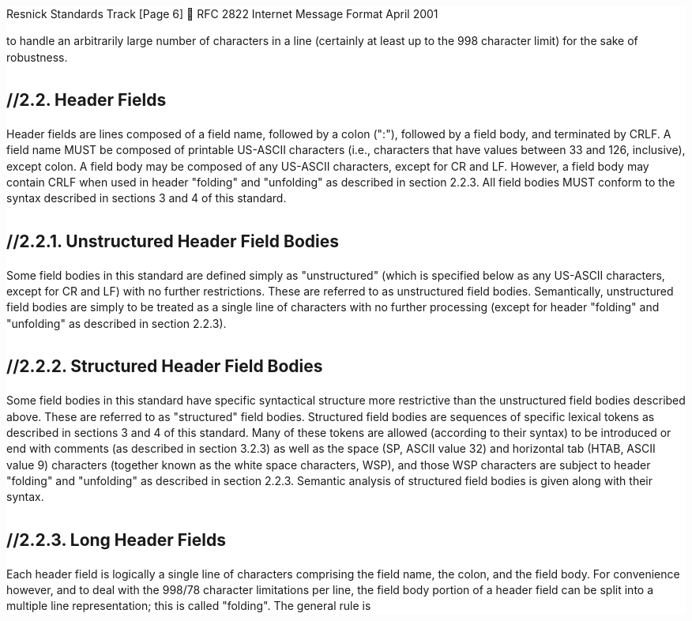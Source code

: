Resnick                     Standards Track                     [Page 6]

RFC 2822                Internet Message Format               April 2001


   to handle an arbitrarily large number of characters in a line
   (certainly at least up to the 998 character limit) for the sake of
   robustness.

## //2.2. Header Fields

   Header fields are lines composed of a field name, followed by a colon
   (":"), followed by a field body, and terminated by CRLF.  A field
   name MUST be composed of printable US-ASCII characters (i.e.,
   characters that have values between 33 and 126, inclusive), except
   colon.  A field body may be composed of any US-ASCII characters,
   except for CR and LF.  However, a field body may contain CRLF when
   used in header "folding" and  "unfolding" as described in section
   2.2.3.  All field bodies MUST conform to the syntax described in
   sections 3 and 4 of this standard.

## //2.2.1. Unstructured Header Field Bodies

   Some field bodies in this standard are defined simply as
   "unstructured" (which is specified below as any US-ASCII characters,
   except for CR and LF) with no further restrictions.  These are
   referred to as unstructured field bodies.  Semantically, unstructured
   field bodies are simply to be treated as a single line of characters
   with no further processing (except for header "folding" and
   "unfolding" as described in section 2.2.3).

## //2.2.2. Structured Header Field Bodies

   Some field bodies in this standard have specific syntactical
   structure more restrictive than the unstructured field bodies
   described above. These are referred to as "structured" field bodies.
   Structured field bodies are sequences of specific lexical tokens as
   described in sections 3 and 4 of this standard.  Many of these tokens
   are allowed (according to their syntax) to be introduced or end with
   comments (as described in section 3.2.3) as well as the space (SP,
   ASCII value 32) and horizontal tab (HTAB, ASCII value 9) characters
   (together known as the white space characters, WSP), and those WSP
   characters are subject to header "folding" and "unfolding" as
   described in section 2.2.3.  Semantic analysis of structured field
   bodies is given along with their syntax.

## //2.2.3. Long Header Fields

   Each header field is logically a single line of characters comprising
   the field name, the colon, and the field body.  For convenience
   however, and to deal with the 998/78 character limitations per line,
   the field body portion of a header field can be split into a multiple
   line representation; this is called "folding".  The general rule is
